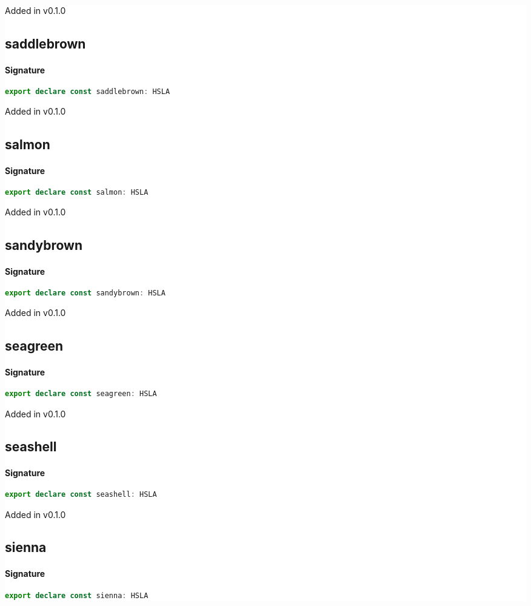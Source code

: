 Added in v0.1.0

## saddlebrown

**Signature**

```ts
export declare const saddlebrown: HSLA
```

Added in v0.1.0

## salmon

**Signature**

```ts
export declare const salmon: HSLA
```

Added in v0.1.0

## sandybrown

**Signature**

```ts
export declare const sandybrown: HSLA
```

Added in v0.1.0

## seagreen

**Signature**

```ts
export declare const seagreen: HSLA
```

Added in v0.1.0

## seashell

**Signature**

```ts
export declare const seashell: HSLA
```

Added in v0.1.0

## sienna

**Signature**

```ts
export declare const sienna: HSLA
```
